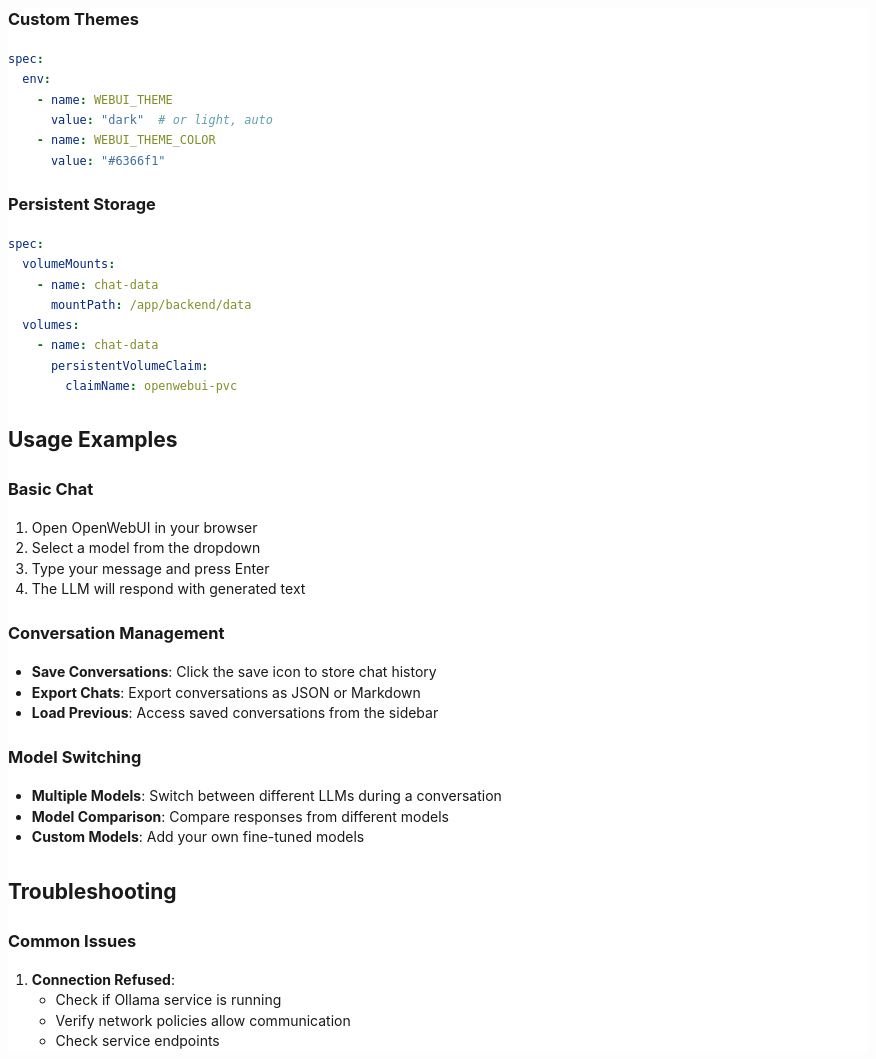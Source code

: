 ### Custom Themes

```yaml
spec:
  env:
    - name: WEBUI_THEME
      value: "dark"  # or light, auto
    - name: WEBUI_THEME_COLOR
      value: "#6366f1"
```

### Persistent Storage

```yaml
spec:
  volumeMounts:
    - name: chat-data
      mountPath: /app/backend/data
  volumes:
    - name: chat-data
      persistentVolumeClaim:
        claimName: openwebui-pvc
```

## Usage Examples

### Basic Chat

1. Open OpenWebUI in your browser
2. Select a model from the dropdown
3. Type your message and press Enter
4. The LLM will respond with generated text

### Conversation Management

- **Save Conversations**: Click the save icon to store chat history
- **Export Chats**: Export conversations as JSON or Markdown
- **Load Previous**: Access saved conversations from the sidebar

### Model Switching

- **Multiple Models**: Switch between different LLMs during a conversation
- **Model Comparison**: Compare responses from different models
- **Custom Models**: Add your own fine-tuned models

## Troubleshooting

### Common Issues

1. **Connection Refused**:
   - Check if Ollama service is running
   - Verify network policies allow communication
   - Check service endpoints
